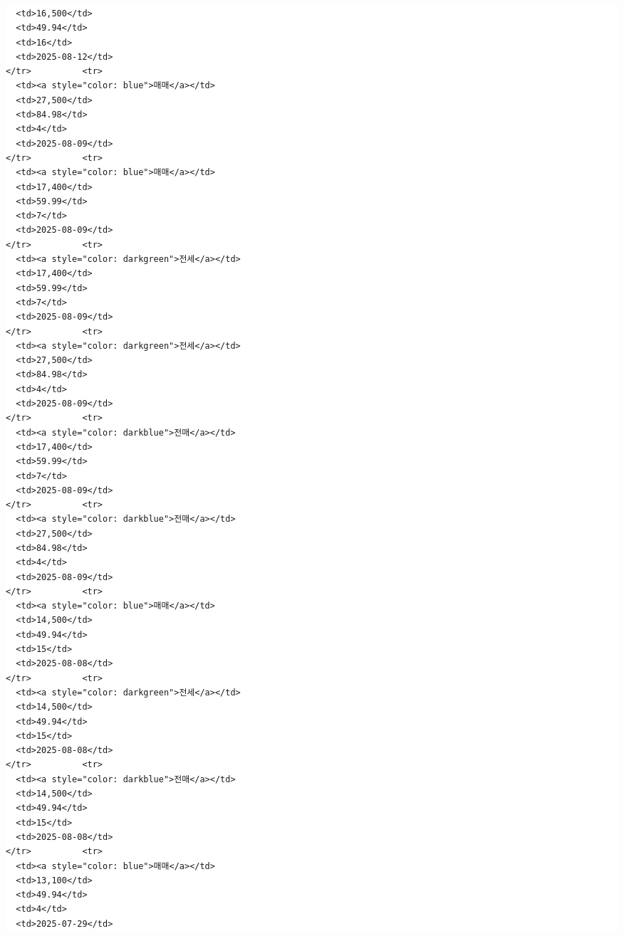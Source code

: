       <td>16,500</td>
      <td>49.94</td>
      <td>16</td>
      <td>2025-08-12</td>
    </tr>          <tr>
      <td><a style="color: blue">매매</a></td>
      <td>27,500</td>
      <td>84.98</td>
      <td>4</td>
      <td>2025-08-09</td>
    </tr>          <tr>
      <td><a style="color: blue">매매</a></td>
      <td>17,400</td>
      <td>59.99</td>
      <td>7</td>
      <td>2025-08-09</td>
    </tr>          <tr>
      <td><a style="color: darkgreen">전세</a></td>
      <td>17,400</td>
      <td>59.99</td>
      <td>7</td>
      <td>2025-08-09</td>
    </tr>          <tr>
      <td><a style="color: darkgreen">전세</a></td>
      <td>27,500</td>
      <td>84.98</td>
      <td>4</td>
      <td>2025-08-09</td>
    </tr>          <tr>
      <td><a style="color: darkblue">전매</a></td>
      <td>17,400</td>
      <td>59.99</td>
      <td>7</td>
      <td>2025-08-09</td>
    </tr>          <tr>
      <td><a style="color: darkblue">전매</a></td>
      <td>27,500</td>
      <td>84.98</td>
      <td>4</td>
      <td>2025-08-09</td>
    </tr>          <tr>
      <td><a style="color: blue">매매</a></td>
      <td>14,500</td>
      <td>49.94</td>
      <td>15</td>
      <td>2025-08-08</td>
    </tr>          <tr>
      <td><a style="color: darkgreen">전세</a></td>
      <td>14,500</td>
      <td>49.94</td>
      <td>15</td>
      <td>2025-08-08</td>
    </tr>          <tr>
      <td><a style="color: darkblue">전매</a></td>
      <td>14,500</td>
      <td>49.94</td>
      <td>15</td>
      <td>2025-08-08</td>
    </tr>          <tr>
      <td><a style="color: blue">매매</a></td>
      <td>13,100</td>
      <td>49.94</td>
      <td>4</td>
      <td>2025-07-29</td>